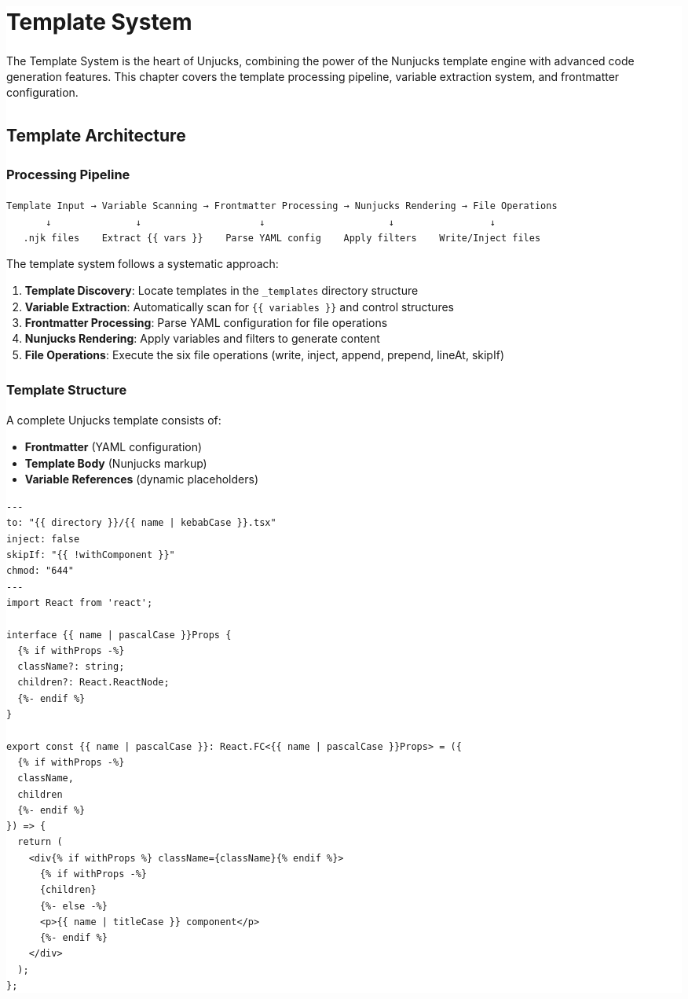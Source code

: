 # Template System

The Template System is the heart of Unjucks, combining the power of the Nunjucks template engine with advanced code generation features. This chapter covers the template processing pipeline, variable extraction system, and frontmatter configuration.

## Template Architecture

### Processing Pipeline

```
Template Input → Variable Scanning → Frontmatter Processing → Nunjucks Rendering → File Operations
       ↓               ↓                     ↓                      ↓                 ↓
   .njk files    Extract {{ vars }}    Parse YAML config    Apply filters    Write/Inject files
```

The template system follows a systematic approach:
1. **Template Discovery**: Locate templates in the `_templates` directory structure
2. **Variable Extraction**: Automatically scan for `{{ variables }}` and control structures
3. **Frontmatter Processing**: Parse YAML configuration for file operations
4. **Nunjucks Rendering**: Apply variables and filters to generate content
5. **File Operations**: Execute the six file operations (write, inject, append, prepend, lineAt, skipIf)

### Template Structure

A complete Unjucks template consists of:
- **Frontmatter** (YAML configuration)
- **Template Body** (Nunjucks markup)
- **Variable References** (dynamic placeholders)

```nunjucks
---
to: "{{ directory }}/{{ name | kebabCase }}.tsx"
inject: false
skipIf: "{{ !withComponent }}"
chmod: "644"
---
import React from 'react';

interface {{ name | pascalCase }}Props {
  {% if withProps -%}
  className?: string;
  children?: React.ReactNode;
  {%- endif %}
}

export const {{ name | pascalCase }}: React.FC<{{ name | pascalCase }}Props> = ({
  {% if withProps -%}
  className,
  children
  {%- endif %}
}) => {
  return (
    <div{% if withProps %} className={className}{% endif %}>
      {% if withProps -%}
      {children}
      {%- else -%}
      <p>{{ name | titleCase }} component</p>
      {%- endif %}
    </div>
  );
};

```
